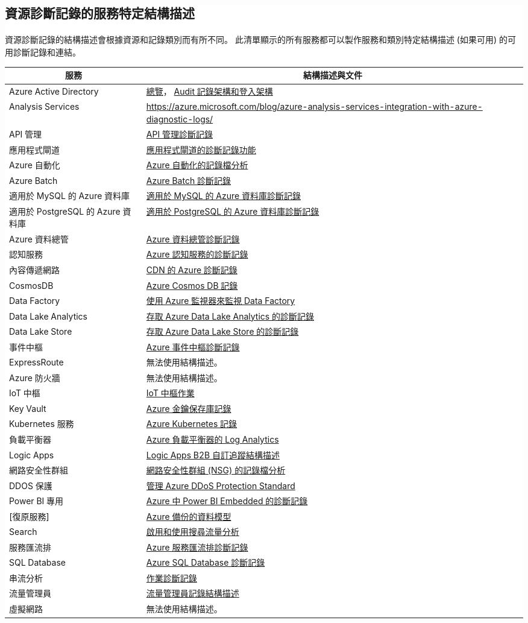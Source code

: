 ## <a name="service-specific-schemas-for-resource-diagnostic-logs"></a>資源診斷記錄的服務特定結構描述
資源診斷記錄的結構描述會根據資源和記錄類別而有所不同。 此清單顯示的所有服務都可以製作服務和類別特定結構描述 (如果可用) 的可用診斷記錄和連結。

| 服務 | 結構描述與文件 |
| --- | --- |
| Azure Active Directory | [總覽](../../active-directory/reports-monitoring/concept-activity-logs-azure-monitor.md)， [Audit 記錄架構和登](../../active-directory/reports-monitoring/reference-azure-monitor-audit-log-schema.md)[入架構](../../active-directory/reports-monitoring/reference-azure-monitor-sign-ins-log-schema.md) |
| Analysis Services | https://azure.microsoft.com/blog/azure-analysis-services-integration-with-azure-diagnostic-logs/ |
| API 管理 | [API 管理診斷記錄](../../api-management/api-management-howto-use-azure-monitor.md#diagnostic-logs) |
| 應用程式閘道 |[應用程式閘道的診斷記錄功能](../../application-gateway/application-gateway-diagnostics.md) |
| Azure 自動化 |[Azure 自動化的記錄檔分析](../../automation/automation-manage-send-joblogs-log-analytics.md) |
| Azure Batch |[Azure Batch 診斷記錄](../../batch/batch-diagnostics.md) |
| 適用於 MySQL 的 Azure 資料庫 | [適用於 MySQL 的 Azure 資料庫診斷記錄](../../mysql/concepts-server-logs.md#diagnostic-logs) |
| 適用於 PostgreSQL 的 Azure 資料庫 | [適用於 PostgreSQL 的 Azure 資料庫診斷記錄](../../postgresql/concepts-server-logs.md#diagnostic-logs) |
| Azure 資料總管 | [Azure 資料總管診斷記錄](../../data-explorer/using-diagnostic-logs.md) |
| 認知服務 | [Azure 認知服務的診斷記錄](../../cognitive-services/diagnostic-logging.md) |
| 內容傳遞網路 | [CDN 的 Azure 診斷記錄](../../cdn/cdn-azure-diagnostic-logs.md) |
| CosmosDB | [Azure Cosmos DB 記錄](../../cosmos-db/logging.md) |
| Data Factory | [使用 Azure 監視器來監視 Data Factory](../../data-factory/monitor-using-azure-monitor.md) |
| Data Lake Analytics |[存取 Azure Data Lake Analytics 的診斷記錄](../../data-lake-analytics/data-lake-analytics-diagnostic-logs.md) |
| Data Lake Store |[存取 Azure Data Lake Store 的診斷記錄](../../data-lake-store/data-lake-store-diagnostic-logs.md) |
| 事件中樞 |[Azure 事件中樞診斷記錄](../../event-hubs/event-hubs-diagnostic-logs.md) |
| ExpressRoute | 無法使用結構描述。 |
| Azure 防火牆 | 無法使用結構描述。 |
| IoT 中樞 | [IoT 中樞作業](../../iot-hub/iot-hub-monitor-resource-health.md#use-azure-monitor) |
| Key Vault |[Azure 金鑰保存庫記錄](../../key-vault/key-vault-logging.md) |
| Kubernetes 服務 |[Azure Kubernetes 記錄](../../aks/view-master-logs.md#log-event-schema) |
| 負載平衡器 |[Azure 負載平衡器的 Log Analytics](../../load-balancer/load-balancer-monitor-log.md) |
| Logic Apps |[Logic Apps B2B 自訂追蹤結構描述](../../logic-apps/logic-apps-track-integration-account-custom-tracking-schema.md) |
| 網路安全性群組 |[網路安全性群組 (NSG) 的記錄檔分析](../../virtual-network/virtual-network-nsg-manage-log.md) |
| DDOS 保護 | [管理 Azure DDoS Protection Standard](../../virtual-network/manage-ddos-protection.md) |
| Power BI 專用 | [Azure 中 Power BI Embedded 的診斷記錄](https://docs.microsoft.com/power-bi/developer/azure-pbie-diag-logs) |
| [復原服務] | [Azure 備份的資料模型](../../backup/backup-azure-reports-data-model.md)|
| Search |[啟用和使用搜尋流量分析](../../search/search-traffic-analytics.md) |
| 服務匯流排 |[Azure 服務匯流排診斷記錄](../../service-bus-messaging/service-bus-diagnostic-logs.md) |
| SQL Database | [Azure SQL Database 診斷記錄](../../sql-database/sql-database-metrics-diag-logging.md) |
| 串流分析 |[作業診斷記錄](../../stream-analytics/stream-analytics-job-diagnostic-logs.md) |
| 流量管理員 | [流量管理員記錄結構描述](../../traffic-manager/traffic-manager-diagnostic-logs.md) |
| 虛擬網路 | 無法使用結構描述。 |